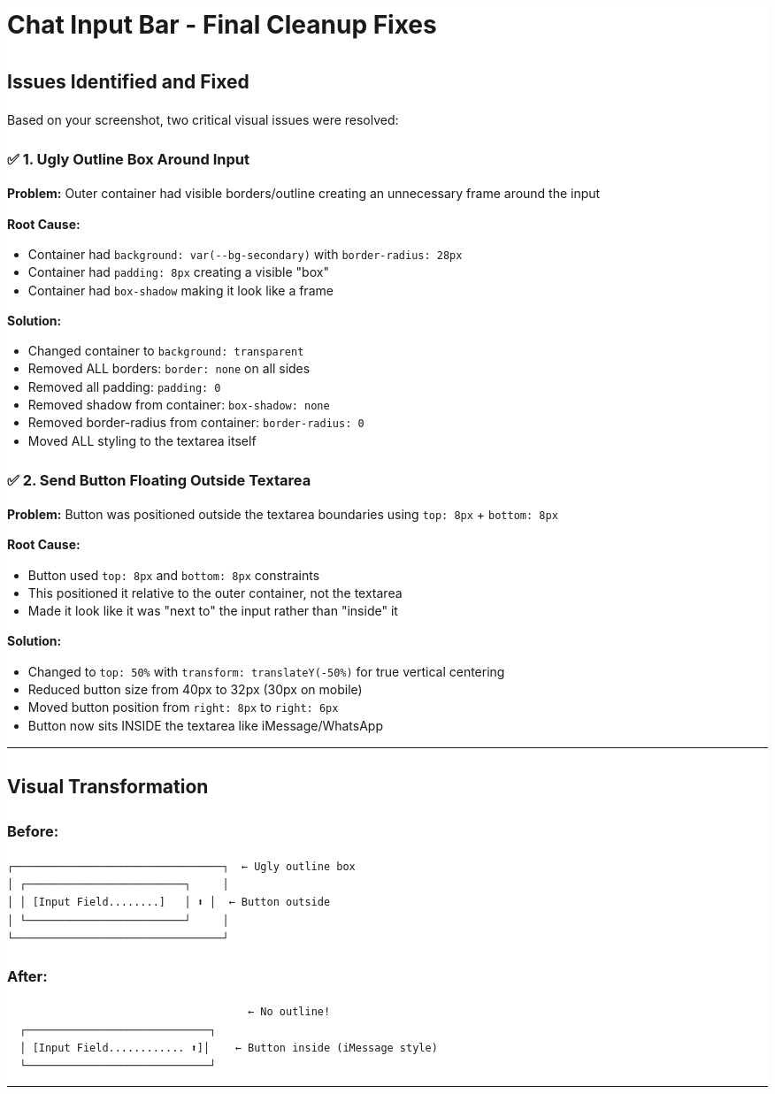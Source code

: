 # Chat Input Bar - Final Cleanup Fixes

## Issues Identified and Fixed

Based on your screenshot, two critical visual issues were resolved:

### ✅ 1. Ugly Outline Box Around Input
**Problem:** Outer container had visible borders/outline creating an unnecessary frame around the input

**Root Cause:**
- Container had `background: var(--bg-secondary)` with `border-radius: 28px`
- Container had `padding: 8px` creating a visible "box"
- Container had `box-shadow` making it look like a frame

**Solution:**
- Changed container to `background: transparent`
- Removed ALL borders: `border: none` on all sides
- Removed all padding: `padding: 0`
- Removed shadow from container: `box-shadow: none`
- Removed border-radius from container: `border-radius: 0`
- Moved ALL styling to the textarea itself

### ✅ 2. Send Button Floating Outside Textarea
**Problem:** Button was positioned outside the textarea boundaries using `top: 8px` + `bottom: 8px`

**Root Cause:**
- Button used `top: 8px` and `bottom: 8px` constraints
- This positioned it relative to the outer container, not the textarea
- Made it look like it was "next to" the input rather than "inside" it

**Solution:**
- Changed to `top: 50%` with `transform: translateY(-50%)` for true vertical centering
- Reduced button size from 40px to 32px (30px on mobile)
- Moved button position from `right: 8px` to `right: 6px`
- Button now sits INSIDE the textarea like iMessage/WhatsApp

---

## Visual Transformation

### Before:
```
┌─────────────────────────────────┐  ← Ugly outline box
│ ┌─────────────────────────┐     │
│ │ [Input Field........]   │ ⬆ │  ← Button outside
│ └─────────────────────────┘     │
└─────────────────────────────────┘
```

### After:
```
                                      ← No outline!
  ┌─────────────────────────────┐
  │ [Input Field............ ⬆]│    ← Button inside (iMessage style)
  └─────────────────────────────┘
```

---